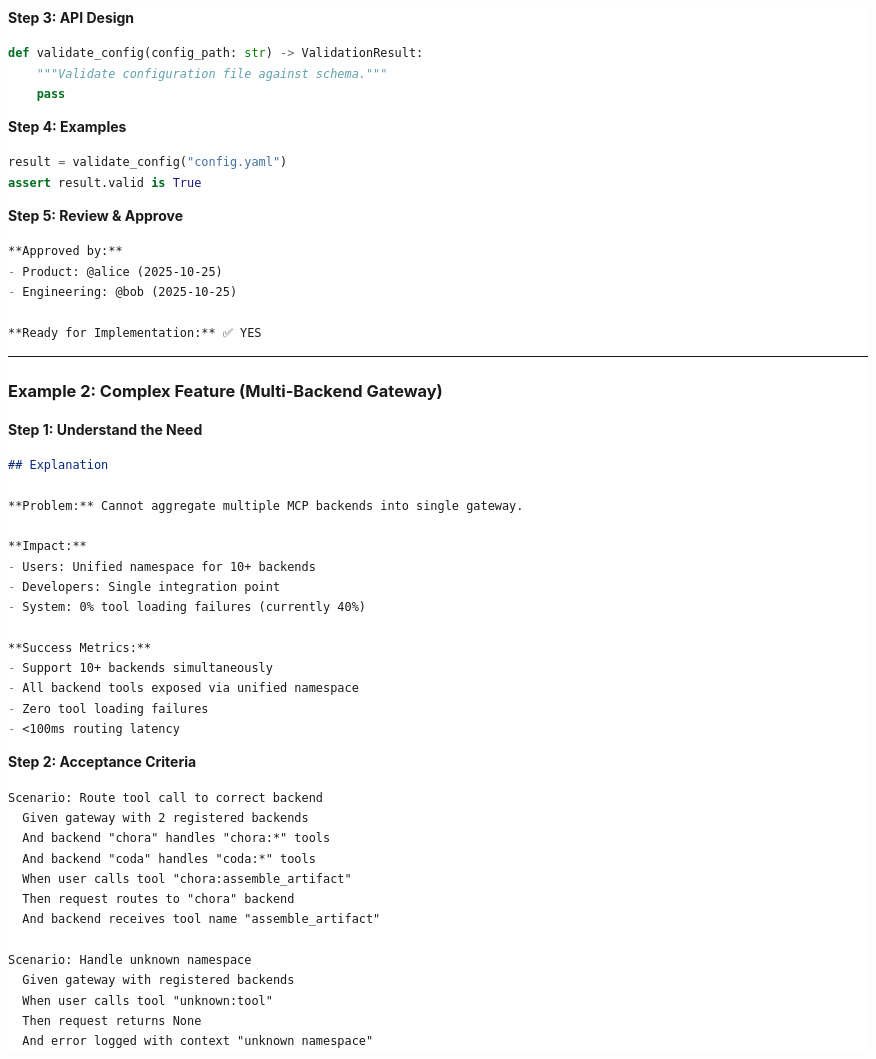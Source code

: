 **Step 3: API Design**
```python
def validate_config(config_path: str) -> ValidationResult:
    """Validate configuration file against schema."""
    pass
```

**Step 4: Examples**
```python
result = validate_config("config.yaml")
assert result.valid is True
```

**Step 5: Review & Approve**
```markdown
**Approved by:**
- Product: @alice (2025-10-25)
- Engineering: @bob (2025-10-25)

**Ready for Implementation:** ✅ YES
```

---

### Example 2: Complex Feature (Multi-Backend Gateway)

**Step 1: Understand the Need**
```markdown
## Explanation

**Problem:** Cannot aggregate multiple MCP backends into single gateway.

**Impact:**
- Users: Unified namespace for 10+ backends
- Developers: Single integration point
- System: 0% tool loading failures (currently 40%)

**Success Metrics:**
- Support 10+ backends simultaneously
- All backend tools exposed via unified namespace
- Zero tool loading failures
- <100ms routing latency
```

**Step 2: Acceptance Criteria**
```gherkin
Scenario: Route tool call to correct backend
  Given gateway with 2 registered backends
  And backend "chora" handles "chora:*" tools
  And backend "coda" handles "coda:*" tools
  When user calls tool "chora:assemble_artifact"
  Then request routes to "chora" backend
  And backend receives tool name "assemble_artifact"

Scenario: Handle unknown namespace
  Given gateway with registered backends
  When user calls tool "unknown:tool"
  Then request returns None
  And error logged with context "unknown namespace"
```
